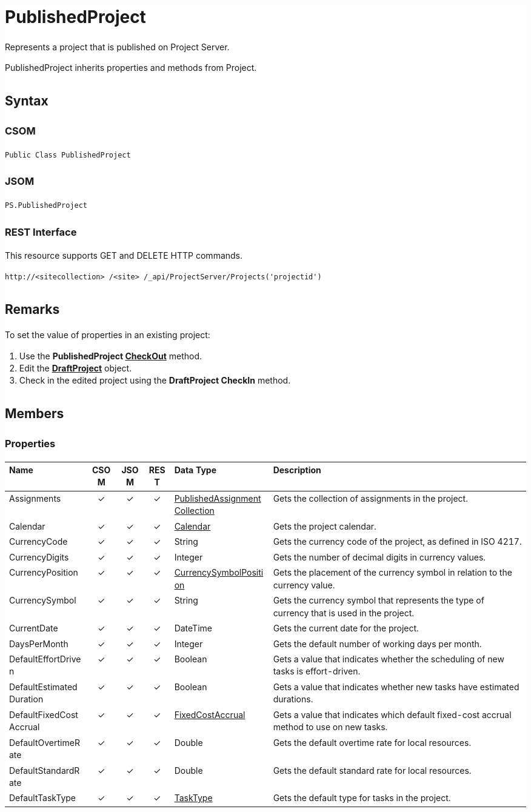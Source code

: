 # PublishedProject 
Represents a project that is published on Project Server.

PublishedProject inherits properties and methods from Project.

## Syntax

### CSOM

```
Public Class PublishedProject
```
### JSOM

```
PS.PublishedProject
```

### REST Interface

This resource supports GET and DELETE HTTP commands.

```
http://<sitecollection> /<site> /_api/ProjectServer/Projects('projectid')
```

## Remarks

To set the value of properties in an existing project:

1. Use the **PublishedProject [CheckOut](#checkout)** method.
2. Edit the **[DraftProject](DraftProject.md)** object.
3. Check in the edited project using the **DraftProject CheckIn** method.

## Members

### Properties

|**Name**|**CSOM**|**JSOM**|**REST**|**Data Type**|**Description**|
|:-----|:-----:|:-----:|:-----:|:-----|:-----|
|Assignments|&#x2713;|&#x2713;|&#x2713;|[PublishedAssignmentCollection](PublishedAssignmentCollection.md)|Gets the collection of assignments in the project.|
|Calendar|&#x2713;|&#x2713;|&#x2713;|[Calendar](Calendar.md)|Gets the project calendar. |
|CurrencyCode|&#x2713;|&#x2713;|&#x2713;|String|Gets the currency code of the project, as defined in ISO 4217. |
|CurrencyDigits|&#x2713;|&#x2713;|&#x2713;|Integer|Gets the number of decimal digits in currency values. |
|CurrencyPosition|&#x2713;|&#x2713;|&#x2713;|[CurrencySymbolPosition](CurrencySymbolPosition.md)|Gets the placement of the currency symbol in relation to the currency value. |
|CurrencySymbol|&#x2713;|&#x2713;|&#x2713;|String|Gets the currency symbol that represents the type of currency that is used in the project. |
|CurrentDate|&#x2713;|&#x2713;|&#x2713;|DateTime|Gets the current date for the project. |
|DaysPerMonth|&#x2713;|&#x2713;|&#x2713;|Integer|Gets the default number of working days per month. |
|DefaultEffortDriven|&#x2713;|&#x2713;|&#x2713;|Boolean|Gets a value that indicates whether the scheduling of new tasks is effort-driven. |
|DefaultEstimatedDuration|&#x2713;|&#x2713;|&#x2713;|Boolean|Gets a value that indicates whether new tasks have estimated durations. |
|DefaultFixedCostAccrual|&#x2713;|&#x2713;|&#x2713;|[FixedCostAccrual](FixedCostAccrual.md)|Gets a value that indicates which default fixed-cost accrual method to use on new tasks. |
|DefaultOvertimeRate|&#x2713;|&#x2713;|&#x2713;|Double|Gets the default overtime rate for local resources. |
|DefaultStandardRate|&#x2713;|&#x2713;|&#x2713;|Double|Gets the default standard rate for local resources. |
|DefaultTaskType|&#x2713;|&#x2713;|&#x2713;|[TaskType](TaskType.md)|Gets the default type for tasks in the project. |